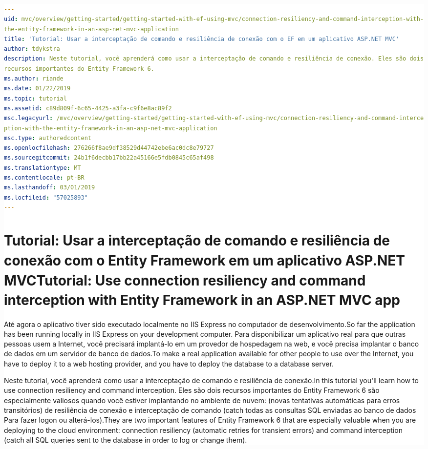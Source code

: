 ```yaml
---
uid: mvc/overview/getting-started/getting-started-with-ef-using-mvc/connection-resiliency-and-command-interception-with-the-entity-framework-in-an-asp-net-mvc-application
title: 'Tutorial: Usar a interceptação de comando e resiliência de conexão com o EF em um aplicativo ASP.NET MVC'
author: tdykstra
description: Neste tutorial, você aprenderá como usar a interceptação de comando e resiliência de conexão. Eles são dois recursos importantes do Entity Framework 6.
ms.author: riande
ms.date: 01/22/2019
ms.topic: tutorial
ms.assetid: c89d809f-6c65-4425-a3fa-c9f6e8ac89f2
msc.legacyurl: /mvc/overview/getting-started/getting-started-with-ef-using-mvc/connection-resiliency-and-command-interception-with-the-entity-framework-in-an-asp-net-mvc-application
msc.type: authoredcontent
ms.openlocfilehash: 276266f8ae9df38529d44742ebe6ac0dc8e79727
ms.sourcegitcommit: 24b1f6decbb17bb22a45166e5fdb0845c65af498
ms.translationtype: MT
ms.contentlocale: pt-BR
ms.lasthandoff: 03/01/2019
ms.locfileid: "57025893"
---
```

# <a name="tutorial-use-connection-resiliency-and-command-interception-with-entity-framework-in-an-aspnet-mvc-app"></a><span data-ttu-id="140f0-104">Tutorial: Usar a interceptação de comando e resiliência de conexão com o Entity Framework em um aplicativo ASP.NET MVC</span><span class="sxs-lookup"><span data-stu-id="140f0-104">Tutorial: Use connection resiliency and command interception with Entity Framework in an ASP.NET MVC app</span></span>

<span data-ttu-id="140f0-105">Até agora o aplicativo tiver sido executado localmente no IIS Express no computador de desenvolvimento.</span><span class="sxs-lookup"><span data-stu-id="140f0-105">So far the application has been running locally in IIS Express on your development computer.</span></span> <span data-ttu-id="140f0-106">Para disponibilizar um aplicativo real para que outras pessoas usem a Internet, você precisará implantá-lo em um provedor de hospedagem na web, e você precisa implantar o banco de dados em um servidor de banco de dados.</span><span class="sxs-lookup"><span data-stu-id="140f0-106">To make a real application available for other people to use over the Internet, you have to deploy it to a web hosting provider, and you have to deploy the database to a database server.</span></span>

<span data-ttu-id="140f0-107">Neste tutorial, você aprenderá como usar a interceptação de comando e resiliência de conexão.</span><span class="sxs-lookup"><span data-stu-id="140f0-107">In this tutorial you'll learn how to use connection resiliency and command interception.</span></span> <span data-ttu-id="140f0-108">Eles são dois recursos importantes do Entity Framework 6 são especialmente valiosos quando você estiver implantando no ambiente de nuvem: (novas tentativas automáticas para erros transitórios) de resiliência de conexão e interceptação de comando (catch todas as consultas SQL enviadas ao banco de dados Para fazer logon ou alterá-los).</span><span class="sxs-lookup"><span data-stu-id="140f0-108">They are two important features of Entity Framework 6 that are especially valuable when you are deploying to the cloud environment: connection resiliency (automatic retries for transient errors) and command interception (catch all SQL queries sent to the database in order to log or change them).</span></span>
